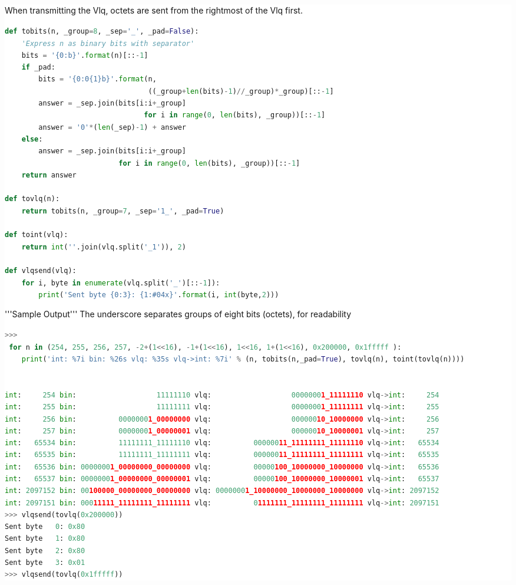 When transmitting the Vlq, octets are sent from the rightmost of the Vlq first.


```python
def tobits(n, _group=8, _sep='_', _pad=False):
    'Express n as binary bits with separator'
    bits = '{0:b}'.format(n)[::-1]
    if _pad:
        bits = '{0:0{1}b}'.format(n,
                                  ((_group+len(bits)-1)//_group)*_group)[::-1]
        answer = _sep.join(bits[i:i+_group]
                                 for i in range(0, len(bits), _group))[::-1]
        answer = '0'*(len(_sep)-1) + answer
    else:
        answer = _sep.join(bits[i:i+_group]
                           for i in range(0, len(bits), _group))[::-1]
    return answer

def tovlq(n):
    return tobits(n, _group=7, _sep='1_', _pad=True)

def toint(vlq):
    return int(''.join(vlq.split('_1')), 2)

def vlqsend(vlq):
    for i, byte in enumerate(vlq.split('_')[::-1]):
        print('Sent byte {0:3}: {1:#04x}'.format(i, int(byte,2)))
```



'''Sample Output'''
The underscore separates groups of eight bits (octets), for readability

```python
>>>
 for n in (254, 255, 256, 257, -2+(1<<16), -1+(1<<16), 1<<16, 1+(1<<16), 0x200000, 0x1fffff ):
    print('int: %7i bin: %26s vlq: %35s vlq->int: %7i' % (n, tobits(n,_pad=True), tovlq(n), toint(tovlq(n))))


int:     254 bin:                   11111110 vlq:                   00000001_11111110 vlq->int:     254
int:     255 bin:                   11111111 vlq:                   00000001_11111111 vlq->int:     255
int:     256 bin:          00000001_00000000 vlq:                   00000010_10000000 vlq->int:     256
int:     257 bin:          00000001_00000001 vlq:                   00000010_10000001 vlq->int:     257
int:   65534 bin:          11111111_11111110 vlq:          00000011_11111111_11111110 vlq->int:   65534
int:   65535 bin:          11111111_11111111 vlq:          00000011_11111111_11111111 vlq->int:   65535
int:   65536 bin: 00000001_00000000_00000000 vlq:          00000100_10000000_10000000 vlq->int:   65536
int:   65537 bin: 00000001_00000000_00000001 vlq:          00000100_10000000_10000001 vlq->int:   65537
int: 2097152 bin: 00100000_00000000_00000000 vlq: 00000001_10000000_10000000_10000000 vlq->int: 2097152
int: 2097151 bin: 00011111_11111111_11111111 vlq:          01111111_11111111_11111111 vlq->int: 2097151
>>> vlqsend(tovlq(0x200000))
Sent byte   0: 0x80
Sent byte   1: 0x80
Sent byte   2: 0x80
Sent byte   3: 0x01
>>> vlqsend(tovlq(0x1fffff))
```